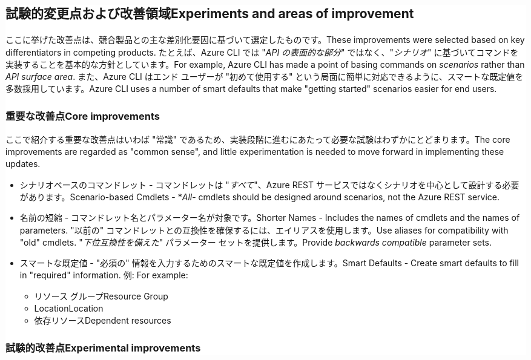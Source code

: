 ## <a name="experiments-and-areas-of-improvement"></a><span data-ttu-id="3978d-128">試験的変更点および改善領域</span><span class="sxs-lookup"><span data-stu-id="3978d-128">Experiments and areas of improvement</span></span>

<span data-ttu-id="3978d-129">ここに挙げた改善点は、競合製品との主な差別化要因に基づいて選定したものです。</span><span class="sxs-lookup"><span data-stu-id="3978d-129">These improvements were selected based on key differentiators in competing products.</span></span> <span data-ttu-id="3978d-130">たとえば、Azure CLI では "_API の表面的な部分_" ではなく、"_シナリオ_" に基づいてコマンドを実装することを基本的な方針としています。</span><span class="sxs-lookup"><span data-stu-id="3978d-130">For example, Azure CLI has made a point of basing commands on _scenarios_ rather than _API surface area_.</span></span>
<span data-ttu-id="3978d-131">また、Azure CLI はエンド ユーザーが "初めて使用する" という局面に簡単に対応できるように、スマートな既定値を多数採用しています。</span><span class="sxs-lookup"><span data-stu-id="3978d-131">Azure CLI uses a number of smart defaults that make "getting started" scenarios easier for end users.</span></span>

### <a name="core-improvements"></a><span data-ttu-id="3978d-132">重要な改善点</span><span class="sxs-lookup"><span data-stu-id="3978d-132">Core improvements</span></span>

<span data-ttu-id="3978d-133">ここで紹介する重要な改善点はいわば "常識" であるため、実装段階に進むにあたって必要な試験はわずかにとどまります。</span><span class="sxs-lookup"><span data-stu-id="3978d-133">The core improvements are regarded as "common sense", and little experimentation is needed to move forward in implementing these updates.</span></span>

- <span data-ttu-id="3978d-134">シナリオベースのコマンドレット - コマンドレットは "*すべて*"、Azure REST サービスではなくシナリオを中心として設計する必要があります。</span><span class="sxs-lookup"><span data-stu-id="3978d-134">Scenario-based Cmdlets - \**All*- cmdlets should be designed around scenarios, not the Azure REST service.</span></span>

- <span data-ttu-id="3978d-135">名前の短縮 - コマンドレット名とパラメーター名が対象です。</span><span class="sxs-lookup"><span data-stu-id="3978d-135">Shorter Names - Includes the names of cmdlets and the names of parameters.</span></span>
  <span data-ttu-id="3978d-136">"以前の" コマンドレットとの互換性を確保するには、エイリアスを使用します。</span><span class="sxs-lookup"><span data-stu-id="3978d-136">Use aliases for compatibility with "old" cmdlets.</span></span> <span data-ttu-id="3978d-137">"_下位互換性を備えた_" パラメーター セットを提供します。</span><span class="sxs-lookup"><span data-stu-id="3978d-137">Provide _backwards compatible_ parameter sets.</span></span>

- <span data-ttu-id="3978d-138">スマートな既定値 - "必須の" 情報を入力するためのスマートな既定値を作成します。</span><span class="sxs-lookup"><span data-stu-id="3978d-138">Smart Defaults - Create smart defaults to fill in "required" information.</span></span> <span data-ttu-id="3978d-139">例: </span><span class="sxs-lookup"><span data-stu-id="3978d-139">For example:</span></span>
  - <span data-ttu-id="3978d-140">リソース グループ</span><span class="sxs-lookup"><span data-stu-id="3978d-140">Resource Group</span></span>
  - <span data-ttu-id="3978d-141">Location</span><span class="sxs-lookup"><span data-stu-id="3978d-141">Location</span></span>
  - <span data-ttu-id="3978d-142">依存リソース</span><span class="sxs-lookup"><span data-stu-id="3978d-142">Dependent resources</span></span>

### <a name="experimental-improvements"></a><span data-ttu-id="3978d-143">試験的改善点</span><span class="sxs-lookup"><span data-stu-id="3978d-143">Experimental improvements</span></span>
